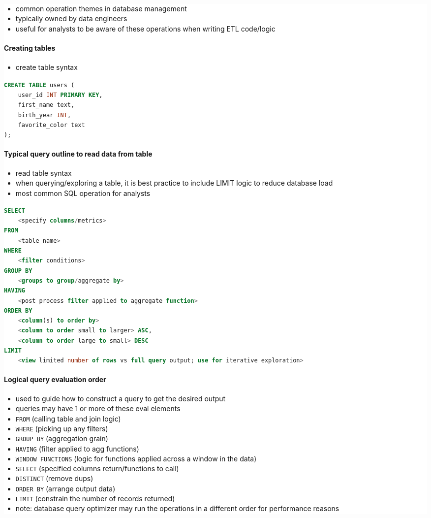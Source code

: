 -   common operation themes in database management
-   typically owned by data engineers
-   useful for analysts to be aware of these operations when writing ETL code/logic

#### Creating tables

-   create table syntax

``` sql
CREATE TABLE users ( 
    user_id INT PRIMARY KEY,
    first_name text,
    birth_year INT,
    favorite_color text
);
```

#### Typical query outline to read data from table

-   read table syntax
-   when querying/exploring a table, it is best practice to include LIMIT logic to reduce database load
-   most common SQL operation for analysts

``` sql
SELECT 
    <specify columns/metrics>
FROM 
    <table_name>
WHERE 
    <filter conditions>
GROUP BY 
    <groups to group/aggregate by>
HAVING 
    <post process filter applied to aggregate function>
ORDER BY 
    <column(s) to order by>
    <column to order small to larger> ASC,  
    <column to order large to small> DESC 
LIMIT 
    <view limited number of rows vs full query output; use for iterative exploration>
```

#### Logical query evaluation order

-   used to guide how to construct a query to get the desired output
-   queries may have 1 or more of these eval elements
-   `FROM` (calling table and join logic)
-   `WHERE` (picking up any filters)
-   `GROUP BY` (aggregation grain)
-   `HAVING` (filter applied to agg functions)
-   `WINDOW FUNCTIONS` (logic for functions applied across a window in the data)
-   `SELECT` (specified columns return/functions to call)
-   `DISTINCT` (remove dups)
-   `ORDER BY` (arrange output data)
-   `LIMIT` (constrain the number of records returned)
-   note: database query optimizer may run the operations in a different order for performance reasons
